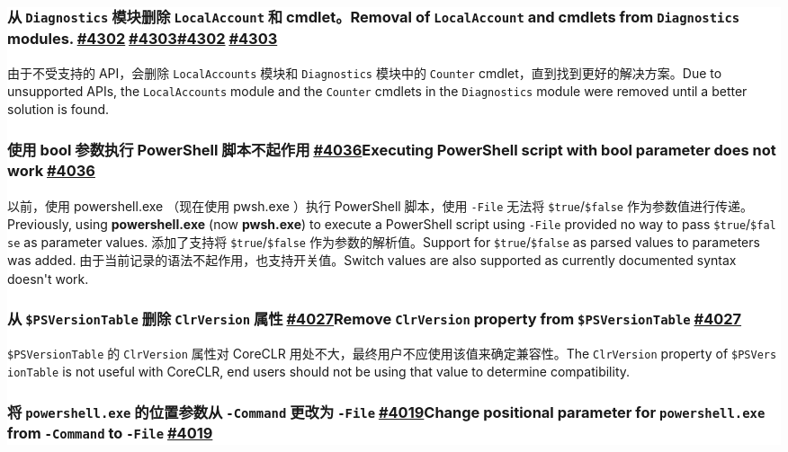 ### <a name="removal-of-localaccount-and-cmdlets-from--diagnostics-modules-4302httpsgithubcompowershellpowershellissues4302-4303httpsgithubcompowershellpowershellissues4303"></a><span data-ttu-id="3e33e-209">从 `Diagnostics` 模块删除 `LocalAccount` 和 cmdlet。</span><span class="sxs-lookup"><span data-stu-id="3e33e-209">Removal of `LocalAccount` and cmdlets from  `Diagnostics` modules.</span></span> <span data-ttu-id="3e33e-210">[#4302](https://github.com/PowerShell/PowerShell/issues/4302) [#4303](https://github.com/PowerShell/PowerShell/issues/4303)</span><span class="sxs-lookup"><span data-stu-id="3e33e-210">[#4302](https://github.com/PowerShell/PowerShell/issues/4302) [#4303](https://github.com/PowerShell/PowerShell/issues/4303)</span></span>

<span data-ttu-id="3e33e-211">由于不受支持的 API，会删除 `LocalAccounts` 模块和 `Diagnostics` 模块中的 `Counter` cmdlet，直到找到更好的解决方案。</span><span class="sxs-lookup"><span data-stu-id="3e33e-211">Due to unsupported APIs, the `LocalAccounts` module and the `Counter` cmdlets in the `Diagnostics` module were removed until a better solution is found.</span></span>

### <a name="executing-powershell-script-with-bool-parameter-does-not-work-4036httpsgithubcompowershellpowershellissues4036"></a><span data-ttu-id="3e33e-212">使用 bool 参数执行 PowerShell 脚本不起作用 [#4036](https://github.com/PowerShell/PowerShell/issues/4036)</span><span class="sxs-lookup"><span data-stu-id="3e33e-212">Executing PowerShell script with bool parameter does not work [#4036](https://github.com/PowerShell/PowerShell/issues/4036)</span></span>

<span data-ttu-id="3e33e-213">以前，使用 powershell.exe  （现在使用 pwsh.exe  ）执行 PowerShell 脚本，使用 `-File` 无法将 `$true`/`$false` 作为参数值进行传递。</span><span class="sxs-lookup"><span data-stu-id="3e33e-213">Previously, using **powershell.exe** (now **pwsh.exe**) to execute a PowerShell script using `-File` provided no way to pass `$true`/`$false` as parameter values.</span></span> <span data-ttu-id="3e33e-214">添加了支持将 `$true`/`$false` 作为参数的解析值。</span><span class="sxs-lookup"><span data-stu-id="3e33e-214">Support for `$true`/`$false` as parsed values to parameters was added.</span></span> <span data-ttu-id="3e33e-215">由于当前记录的语法不起作用，也支持开关值。</span><span class="sxs-lookup"><span data-stu-id="3e33e-215">Switch values are also supported as currently documented syntax doesn't work.</span></span>

### <a name="remove-clrversion-property-from-psversiontable-4027httpsgithubcompowershellpowershellissues4027"></a><span data-ttu-id="3e33e-216">从 `$PSVersionTable` 删除 `ClrVersion` 属性 [#4027](https://github.com/PowerShell/PowerShell/issues/4027)</span><span class="sxs-lookup"><span data-stu-id="3e33e-216">Remove `ClrVersion` property from `$PSVersionTable` [#4027](https://github.com/PowerShell/PowerShell/issues/4027)</span></span>

<span data-ttu-id="3e33e-217">`$PSVersionTable` 的 `ClrVersion` 属性对 CoreCLR 用处不大，最终用户不应使用该值来确定兼容性。</span><span class="sxs-lookup"><span data-stu-id="3e33e-217">The `ClrVersion` property of `$PSVersionTable` is not useful with CoreCLR, end users should not be using that value to determine compatibility.</span></span>

### <a name="change-positional-parameter-for-powershellexe-from--command-to--file-4019httpsgithubcompowershellpowershellissues4019"></a><span data-ttu-id="3e33e-218">将 `powershell.exe` 的位置参数从 `-Command` 更改为 `-File` [#4019](https://github.com/PowerShell/PowerShell/issues/4019)</span><span class="sxs-lookup"><span data-stu-id="3e33e-218">Change positional parameter for `powershell.exe` from `-Command` to `-File` [#4019](https://github.com/PowerShell/PowerShell/issues/4019)</span></span>
